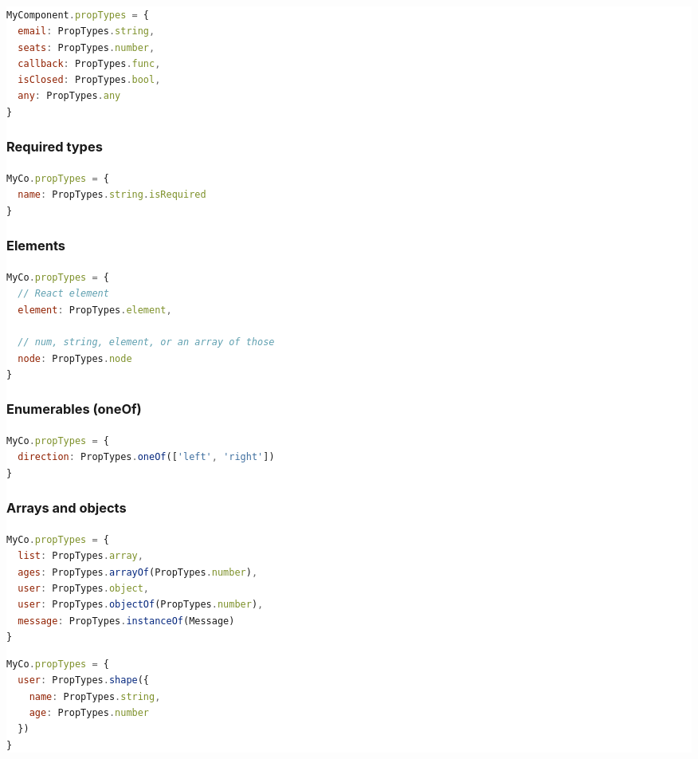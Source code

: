 ```jsx
MyComponent.propTypes = {
  email: PropTypes.string,
  seats: PropTypes.number,
  callback: PropTypes.func,
  isClosed: PropTypes.bool,
  any: PropTypes.any
}
```

### Required types

```jsx
MyCo.propTypes = {
  name: PropTypes.string.isRequired
}
```

### Elements

```jsx
MyCo.propTypes = {
  // React element
  element: PropTypes.element,

  // num, string, element, or an array of those
  node: PropTypes.node
}
```

### Enumerables (oneOf)

```jsx
MyCo.propTypes = {
  direction: PropTypes.oneOf(['left', 'right'])
}
```

### Arrays and objects

```jsx
MyCo.propTypes = {
  list: PropTypes.array,
  ages: PropTypes.arrayOf(PropTypes.number),
  user: PropTypes.object,
  user: PropTypes.objectOf(PropTypes.number),
  message: PropTypes.instanceOf(Message)
}
```

```jsx
MyCo.propTypes = {
  user: PropTypes.shape({
    name: PropTypes.string,
    age: PropTypes.number
  })
}
```
